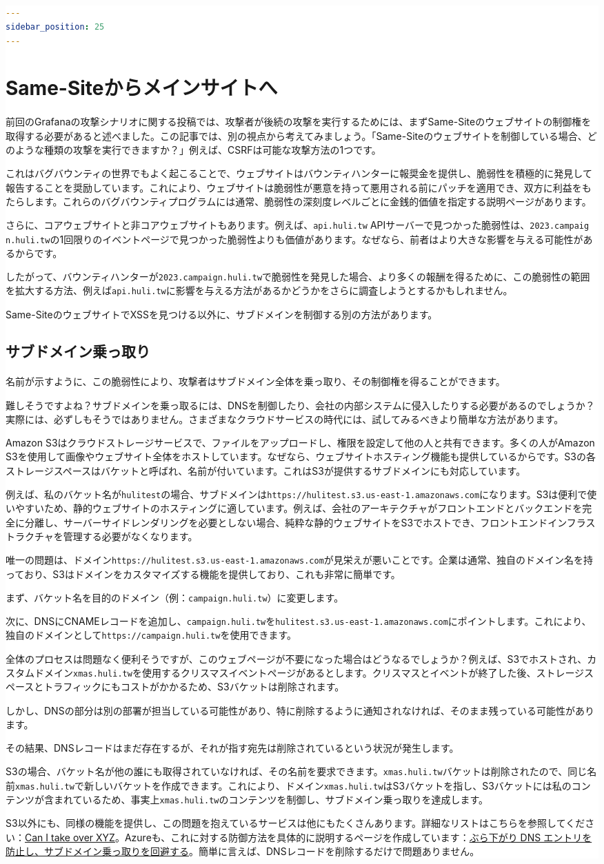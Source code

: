 ```yaml
---
sidebar_position: 25
---
```


# Same-Siteからメインサイトへ

前回のGrafanaの攻撃シナリオに関する投稿では、攻撃者が後続の攻撃を実行するためには、まずSame-Siteのウェブサイトの制御権を取得する必要があると述べました。この記事では、別の視点から考えてみましょう。「Same-Siteのウェブサイトを制御している場合、どのような種類の攻撃を実行できますか？」例えば、CSRFは可能な攻撃方法の1つです。

これはバグバウンティの世界でもよく起こることで、ウェブサイトはバウンティハンターに報奨金を提供し、脆弱性を積極的に発見して報告することを奨励しています。これにより、ウェブサイトは脆弱性が悪意を持って悪用される前にパッチを適用でき、双方に利益をもたらします。これらのバグバウンティプログラムには通常、脆弱性の深刻度レベルごとに金銭的価値を指定する説明ページがあります。

さらに、コアウェブサイトと非コアウェブサイトもあります。例えば、`api.huli.tw` APIサーバーで見つかった脆弱性は、`2023.campaign.huli.tw`の1回限りのイベントページで見つかった脆弱性よりも価値があります。なぜなら、前者はより大きな影響を与える可能性があるからです。

したがって、バウンティハンターが`2023.campaign.huli.tw`で脆弱性を発見した場合、より多くの報酬を得るために、この脆弱性の範囲を拡大する方法、例えば`api.huli.tw`に影響を与える方法があるかどうかをさらに調査しようとするかもしれません。

Same-SiteのウェブサイトでXSSを見つける以外に、サブドメインを制御する別の方法があります。

## サブドメイン乗っ取り

名前が示すように、この脆弱性により、攻撃者はサブドメイン全体を乗っ取り、その制御権を得ることができます。

難しそうですよね？サブドメインを乗っ取るには、DNSを制御したり、会社の内部システムに侵入したりする必要があるのでしょうか？実際には、必ずしもそうではありません。さまざまなクラウドサービスの時代には、試してみるべきより簡単な方法があります。

Amazon S3はクラウドストレージサービスで、ファイルをアップロードし、権限を設定して他の人と共有できます。多くの人がAmazon S3を使用して画像やウェブサイト全体をホストしています。なぜなら、ウェブサイトホスティング機能も提供しているからです。S3の各ストレージスペースはバケットと呼ばれ、名前が付いています。これはS3が提供するサブドメインにも対応しています。

例えば、私のバケット名が`hulitest`の場合、サブドメインは`https://hulitest.s3.us-east-1.amazonaws.com`になります。S3は便利で使いやすいため、静的ウェブサイトのホスティングに適しています。例えば、会社のアーキテクチャがフロントエンドとバックエンドを完全に分離し、サーバーサイドレンダリングを必要としない場合、純粋な静的ウェブサイトをS3でホストでき、フロントエンドインフラストラクチャを管理する必要がなくなります。

唯一の問題は、ドメイン`https://hulitest.s3.us-east-1.amazonaws.com`が見栄えが悪いことです。企業は通常、独自のドメイン名を持っており、S3はドメインをカスタマイズする機能を提供しており、これも非常に簡単です。

まず、バケット名を目的のドメイン（例：`campaign.huli.tw`）に変更します。

次に、DNSにCNAMEレコードを追加し、`campaign.huli.tw`を`hulitest.s3.us-east-1.amazonaws.com`にポイントします。これにより、独自のドメインとして`https://campaign.huli.tw`を使用できます。

全体のプロセスは問題なく便利そうですが、このウェブページが不要になった場合はどうなるでしょうか？例えば、S3でホストされ、カスタムドメイン`xmas.huli.tw`を使用するクリスマスイベントページがあるとします。クリスマスとイベントが終了した後、ストレージスペースとトラフィックにもコストがかかるため、S3バケットは削除されます。

しかし、DNSの部分は別の部署が担当している可能性があり、特に削除するように通知されなければ、そのまま残っている可能性があります。

その結果、DNSレコードはまだ存在するが、それが指す宛先は削除されているという状況が発生します。

S3の場合、バケット名が他の誰にも取得されていなければ、その名前を要求できます。`xmas.huli.tw`バケットは削除されたので、同じ名前`xmas.huli.tw`で新しいバケットを作成できます。これにより、ドメイン`xmas.huli.tw`はS3バケットを指し、S3バケットには私のコンテンツが含まれているため、事実上`xmas.huli.tw`のコンテンツを制御し、サブドメイン乗っ取りを達成します。

S3以外にも、同様の機能を提供し、この問題を抱えているサービスは他にもたくさんあります。詳細なリストはこちらを参照してください：[Can I take over XYZ](https://github.com/EdOverflow/can-i-take-over-xyz)。Azureも、これに対する防御方法を具体的に説明するページを作成しています：[ぶら下がり DNS エントリを防止し、サブドメイン乗っ取りを回避する](https://learn.microsoft.com/ja-jp/azure/security/fundamentals/subdomain-takeover)。簡単に言えば、DNSレコードを削除するだけで問題ありません。
